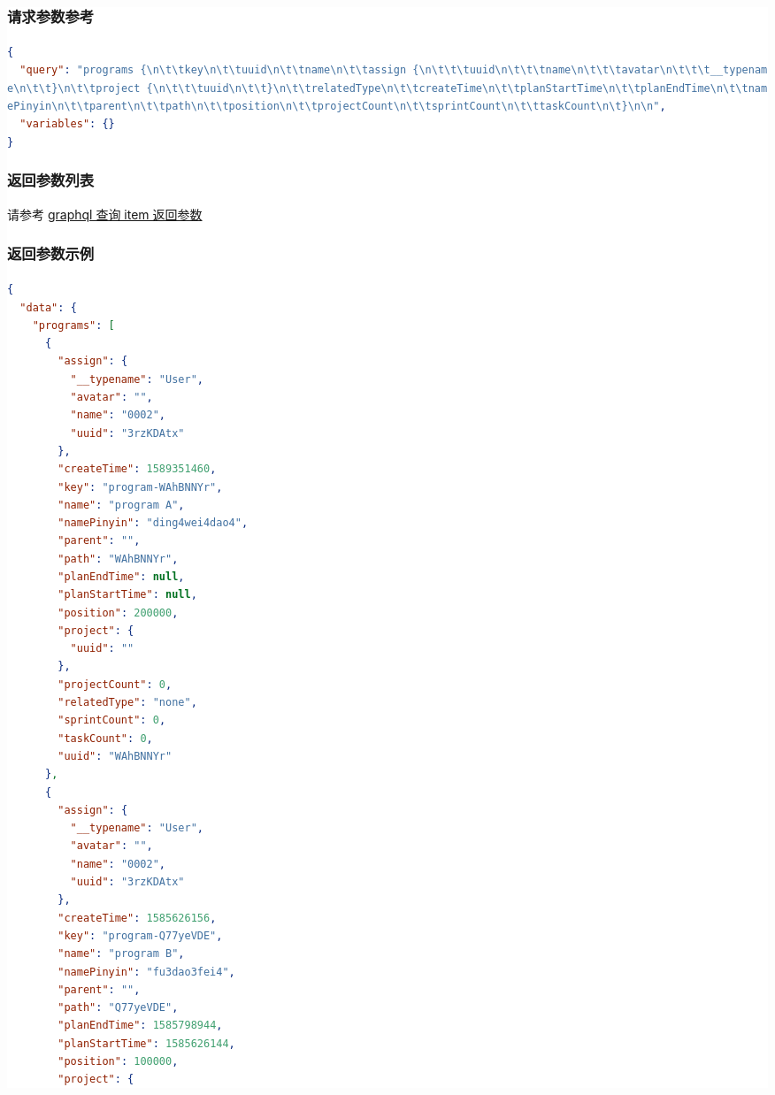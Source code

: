 ### 请求参数参考

```json
{
  "query": "programs {\n\t\tkey\n\t\tuuid\n\t\tname\n\t\tassign {\n\t\t\tuuid\n\t\t\tname\n\t\t\tavatar\n\t\t\t__typename\n\t\t}\n\t\tproject {\n\t\t\tuuid\n\t\t}\n\t\trelatedType\n\t\tcreateTime\n\t\tplanStartTime\n\t\tplanEndTime\n\t\tnamePinyin\n\t\tparent\n\t\tpath\n\t\tposition\n\t\tprojectCount\n\t\tsprintCount\n\t\ttaskCount\n\t}\n\n",
  "variables": {}
}
```

### 返回参数列表

请参考 [graphql 查询 item 返回参数](../../graphql/graphql.md#call_ones_graphql)

### 返回参数示例

```json
{
  "data": {
    "programs": [
      {
        "assign": {
          "__typename": "User",
          "avatar": "",
          "name": "0002",
          "uuid": "3rzKDAtx"
        },
        "createTime": 1589351460,
        "key": "program-WAhBNNYr",
        "name": "program A",
        "namePinyin": "ding4wei4dao4",
        "parent": "",
        "path": "WAhBNNYr",
        "planEndTime": null,
        "planStartTime": null,
        "position": 200000,
        "project": {
          "uuid": ""
        },
        "projectCount": 0,
        "relatedType": "none",
        "sprintCount": 0,
        "taskCount": 0,
        "uuid": "WAhBNNYr"
      },
      {
        "assign": {
          "__typename": "User",
          "avatar": "",
          "name": "0002",
          "uuid": "3rzKDAtx"
        },
        "createTime": 1585626156,
        "key": "program-Q77yeVDE",
        "name": "program B",
        "namePinyin": "fu3dao3fei4",
        "parent": "",
        "path": "Q77yeVDE",
        "planEndTime": 1585798944,
        "planStartTime": 1585626144,
        "position": 100000,
        "project": {
```